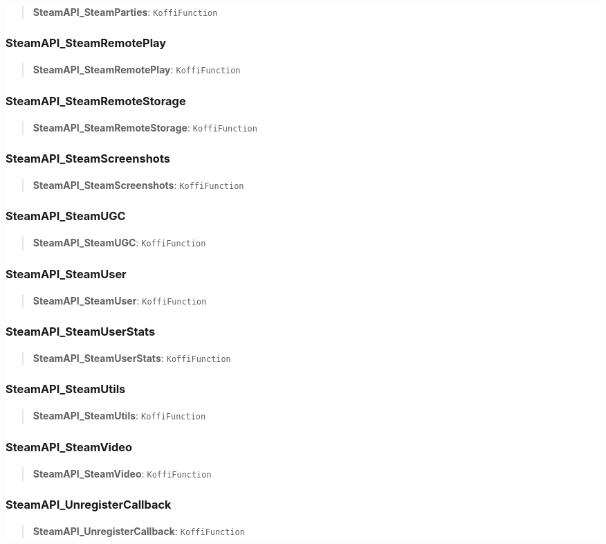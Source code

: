 > **SteamAPI\_SteamParties**: `KoffiFunction`

### SteamAPI\_SteamRemotePlay

> **SteamAPI\_SteamRemotePlay**: `KoffiFunction`

### SteamAPI\_SteamRemoteStorage

> **SteamAPI\_SteamRemoteStorage**: `KoffiFunction`

### SteamAPI\_SteamScreenshots

> **SteamAPI\_SteamScreenshots**: `KoffiFunction`

### SteamAPI\_SteamUGC

> **SteamAPI\_SteamUGC**: `KoffiFunction`

### SteamAPI\_SteamUser

> **SteamAPI\_SteamUser**: `KoffiFunction`

### SteamAPI\_SteamUserStats

> **SteamAPI\_SteamUserStats**: `KoffiFunction`

### SteamAPI\_SteamUtils

> **SteamAPI\_SteamUtils**: `KoffiFunction`

### SteamAPI\_SteamVideo

> **SteamAPI\_SteamVideo**: `KoffiFunction`

### SteamAPI\_UnregisterCallback

> **SteamAPI\_UnregisterCallback**: `KoffiFunction`
